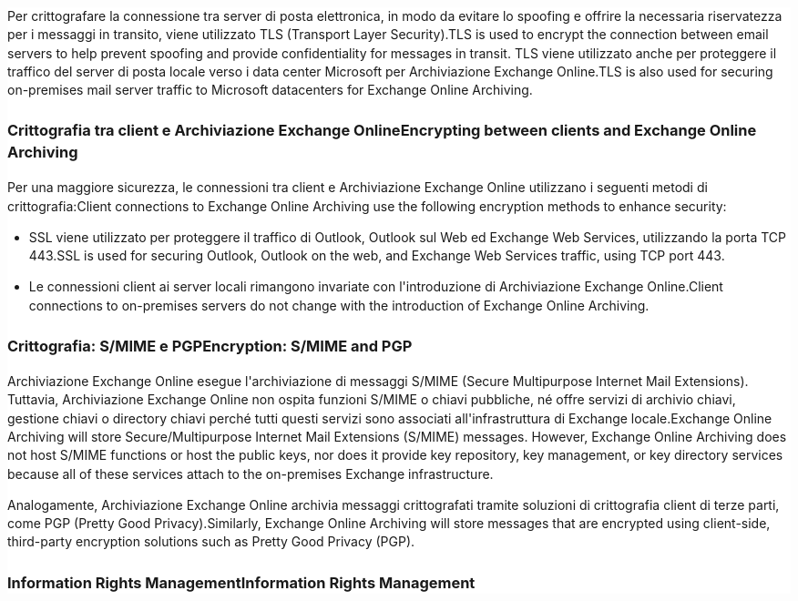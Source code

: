 <span data-ttu-id="2a2e0-160">Per crittografare la connessione tra server di posta elettronica, in modo da evitare lo spoofing e offrire la necessaria riservatezza per i messaggi in transito, viene utilizzato TLS (Transport Layer Security).</span><span class="sxs-lookup"><span data-stu-id="2a2e0-160">TLS is used to encrypt the connection between email servers to help prevent spoofing and provide confidentiality for messages in transit.</span></span> <span data-ttu-id="2a2e0-161">TLS viene utilizzato anche per proteggere il traffico del server di posta locale verso i data center Microsoft per Archiviazione Exchange Online.</span><span class="sxs-lookup"><span data-stu-id="2a2e0-161">TLS is also used for securing on-premises mail server traffic to Microsoft datacenters for Exchange Online Archiving.</span></span>
  
### <a name="encrypting-between-clients-and-exchange-online-archiving"></a><span data-ttu-id="2a2e0-162">Crittografia tra client e Archiviazione Exchange Online</span><span class="sxs-lookup"><span data-stu-id="2a2e0-162">Encrypting between clients and Exchange Online Archiving</span></span>

<span data-ttu-id="2a2e0-163">Per una maggiore sicurezza, le connessioni tra client e Archiviazione Exchange Online utilizzano i seguenti metodi di crittografia:</span><span class="sxs-lookup"><span data-stu-id="2a2e0-163">Client connections to Exchange Online Archiving use the following encryption methods to enhance security:</span></span>
  
- <span data-ttu-id="2a2e0-164">SSL viene utilizzato per proteggere il traffico di Outlook, Outlook sul Web ed Exchange Web Services, utilizzando la porta TCP 443.</span><span class="sxs-lookup"><span data-stu-id="2a2e0-164">SSL is used for securing Outlook, Outlook on the web, and Exchange Web Services traffic, using TCP port 443.</span></span>
    
- <span data-ttu-id="2a2e0-165">Le connessioni client ai server locali rimangono invariate con l'introduzione di Archiviazione Exchange Online.</span><span class="sxs-lookup"><span data-stu-id="2a2e0-165">Client connections to on-premises servers do not change with the introduction of Exchange Online Archiving.</span></span>
    
### <a name="encryption-smime-and-pgp"></a><span data-ttu-id="2a2e0-166">Crittografia: S/MIME e PGP</span><span class="sxs-lookup"><span data-stu-id="2a2e0-166">Encryption: S/MIME and PGP</span></span>

<span data-ttu-id="2a2e0-p113">Archiviazione Exchange Online esegue l'archiviazione di messaggi S/MIME (Secure Multipurpose Internet Mail Extensions). Tuttavia, Archiviazione Exchange Online non ospita funzioni S/MIME o chiavi pubbliche, né offre servizi di archivio chiavi, gestione chiavi o directory chiavi perché tutti questi servizi sono associati all'infrastruttura di Exchange locale.</span><span class="sxs-lookup"><span data-stu-id="2a2e0-p113">Exchange Online Archiving will store Secure/Multipurpose Internet Mail Extensions (S/MIME) messages. However, Exchange Online Archiving does not host S/MIME functions or host the public keys, nor does it provide key repository, key management, or key directory services because all of these services attach to the on-premises Exchange infrastructure.</span></span>
  
<span data-ttu-id="2a2e0-169">Analogamente, Archiviazione Exchange Online archivia messaggi crittografati tramite soluzioni di crittografia client di terze parti, come PGP (Pretty Good Privacy).</span><span class="sxs-lookup"><span data-stu-id="2a2e0-169">Similarly, Exchange Online Archiving will store messages that are encrypted using client-side, third-party encryption solutions such as Pretty Good Privacy (PGP).</span></span>
  
### <a name="information-rights-management"></a><span data-ttu-id="2a2e0-170">Information Rights Management</span><span class="sxs-lookup"><span data-stu-id="2a2e0-170">Information Rights Management</span></span>
